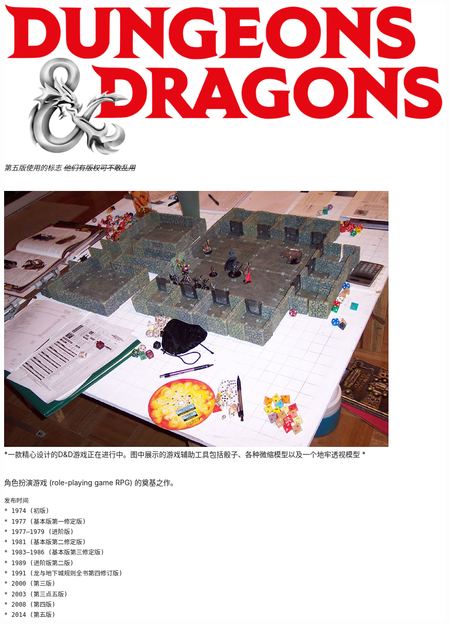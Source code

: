 ![alt text](003_GH_TETCGS/Dungeons_&_Dragons_5th_Edition_logo.svg)  
*第五版使用的标志*  *~~他们有版权可不敢乱用~~*  
&nbsp;

![alt text](003_GH_TETCGS/D&D_Game_1.jpg)  
*一款精心设计的D&D游戏正在进行中。图中展示的游戏辅助工具包括骰子、各种微缩模型以及一个地牢透视模型 *  
&nbsp;

角色扮演游戏 (role-playing game  RPG) 的奠基之作。

    发布时间
    * 1974 (初版)
    * 1977 (基本版第一修定版)
    * 1977–1979 (进阶版)
    * 1981 (基本版第二修定版)
    * 1983–1986 (基本版第三修定版)
    * 1989 (进阶版第二版)
    * 1991 (龙与地下城规则全书第四修订版)
    * 2000 (第三版)
    * 2003 (第三点五版)
    * 2008 (第四版)
    * 2014 (第五版)

